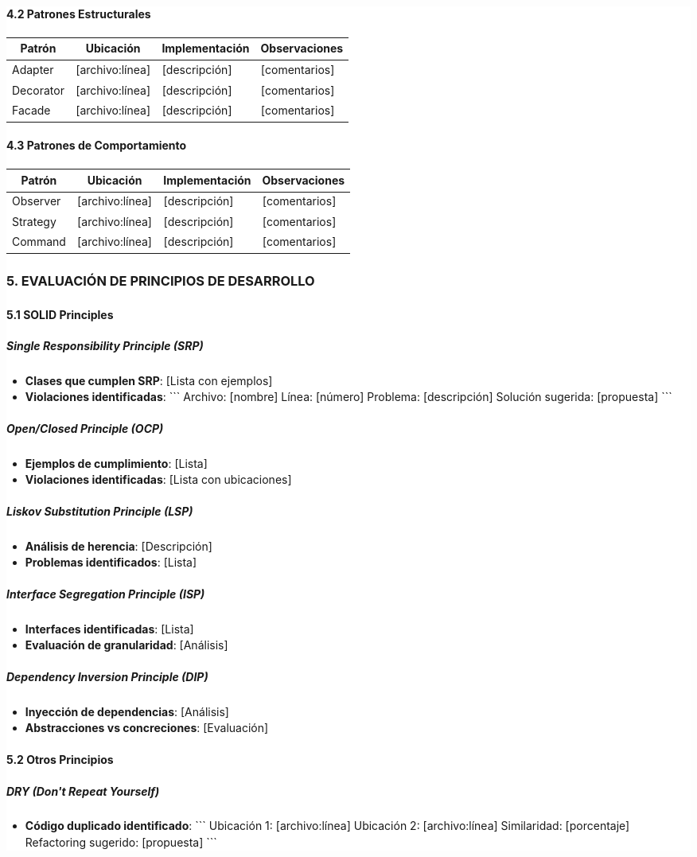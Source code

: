#### 4.2 Patrones Estructurales
| Patrón | Ubicación | Implementación | Observaciones |
|--------|-----------|----------------|---------------|
| Adapter | [archivo:línea] | [descripción] | [comentarios] |
| Decorator | [archivo:línea] | [descripción] | [comentarios] |
| Facade | [archivo:línea] | [descripción] | [comentarios] |

#### 4.3 Patrones de Comportamiento
| Patrón | Ubicación | Implementación | Observaciones |
|--------|-----------|----------------|---------------|
| Observer | [archivo:línea] | [descripción] | [comentarios] |
| Strategy | [archivo:línea] | [descripción] | [comentarios] |
| Command | [archivo:línea] | [descripción] | [comentarios] |

### 5. EVALUACIÓN DE PRINCIPIOS DE DESARROLLO

#### 5.1 SOLID Principles

##### Single Responsibility Principle (SRP)
- **Clases que cumplen SRP**: [Lista con ejemplos]
- **Violaciones identificadas**: 
  \`\`\`
  Archivo: [nombre]
  Línea: [número]
  Problema: [descripción]
  Solución sugerida: [propuesta]
  \`\`\`

##### Open/Closed Principle (OCP)
- **Ejemplos de cumplimiento**: [Lista]
- **Violaciones identificadas**: [Lista con ubicaciones]

##### Liskov Substitution Principle (LSP)
- **Análisis de herencia**: [Descripción]
- **Problemas identificados**: [Lista]

##### Interface Segregation Principle (ISP)
- **Interfaces identificadas**: [Lista]
- **Evaluación de granularidad**: [Análisis]

##### Dependency Inversion Principle (DIP)
- **Inyección de dependencias**: [Análisis]
- **Abstracciones vs concreciones**: [Evaluación]

#### 5.2 Otros Principios

##### DRY (Don't Repeat Yourself)
- **Código duplicado identificado**:
  \`\`\`
  Ubicación 1: [archivo:línea]
  Ubicación 2: [archivo:línea]
  Similaridad: [porcentaje]
  Refactoring sugerido: [propuesta]
  \`\`\`

